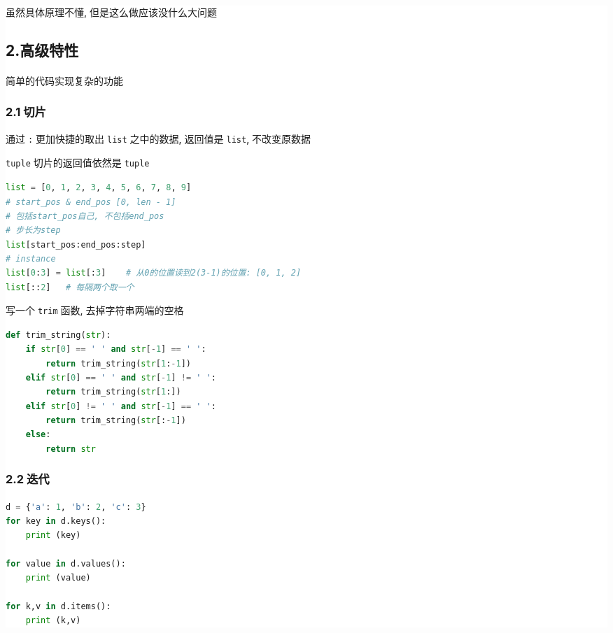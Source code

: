 虽然具体原理不懂, 但是这么做应该没什么大问题



## 2.高级特性

简单的代码实现复杂的功能

### 2.1 切片

通过 `:` 更加快捷的取出 `list` 之中的数据, 返回值是 `list`, 不改变原数据

`tuple` 切片的返回值依然是 `tuple`

```python
list = [0, 1, 2, 3, 4, 5, 6, 7, 8, 9]
# start_pos & end_pos [0, len - 1]
# 包括start_pos自己, 不包括end_pos
# 步长为step
list[start_pos:end_pos:step]	
# instance
list[0:3] = list[:3]	# 从0的位置读到2(3-1)的位置: [0, 1, 2]
list[::2]	# 每隔两个取一个

```

写一个 `trim` 函数, 去掉字符串两端的空格

```python
def trim_string(str):
    if str[0] == ' ' and str[-1] == ' ':
        return trim_string(str[1:-1])
    elif str[0] == ' ' and str[-1] != ' ':
        return trim_string(str[1:])
    elif str[0] != ' ' and str[-1] == ' ':
        return trim_string(str[:-1])
    else:
        return str
```



### 2.2 迭代

```python
d = {'a': 1, 'b': 2, 'c': 3}
for key in d.keys():
    print (key)

for value in d.values():
    print (value)

for k,v in d.items():
    print (k,v)
```

